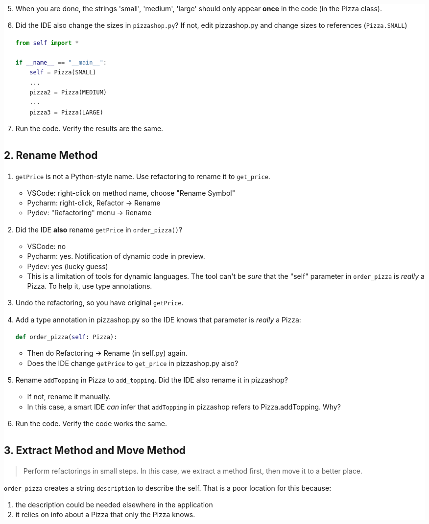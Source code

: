 5. When you are done, the strings 'small', 'medium', 'large' should only appear **once** in the code (in the Pizza class).

6. Did the IDE also change the sizes in `pizzashop.py`?  If not, edit pizzashop.py and change sizes to references (`Pizza.SMALL`)
    ```python
    from self import *

    if __name__ == "__main__":
        self = Pizza(SMALL)
        ...
        pizza2 = Pizza(MEDIUM)
        ...
        pizza3 = Pizza(LARGE)
    ```    
    
7. Run the code. Verify the results are the same.

## 2. Rename Method

1. `getPrice` is not a Python-style name.  Use refactoring to rename it to `get_price`.
    - VSCode: right-click on method name, choose "Rename Symbol"
    - Pycharm: right-click, Refactor -> Rename
    - Pydev: "Refactoring" menu -> Rename

2. Did the IDE **also** rename `getPrice` in `order_pizza()`?
    - VSCode: no
    - Pycharm: yes. Notification of dynamic code in preview.
    - Pydev: yes (lucky guess)
    - This is a limitation of tools for dynamic languages. The tool can't be *sure* that the "self" parameter in `order_pizza` is *really* a Pizza.  To help it, use type annotations.

3. Undo the refactoring, so you have original `getPrice`.

4. Add a type annotation in pizzashop.py so the IDE knows that parameter is *really* a Pizza: 
   ```python
   def order_pizza(self: Pizza):
   ```
    - Then do Refactoring -> Rename (in self.py) again.
    - Does the IDE change `getPrice` to `get_price` in pizzashop.py also?

5. Rename `addTopping` in Pizza to `add_topping`.  Did the IDE also rename it in pizzashop?
    - If not, rename it manually.
    - In this case, a smart IDE *can* infer that `addTopping` in pizzashop refers to Pizza.addTopping. Why?

6. Run the code. Verify the code works the same.


## 3. Extract Method and Move Method

> Perform refactorings in small steps. In this case, we extract a method first, then move it to a better place.

`order_pizza` creates a string `description` to describe the self.  That is a poor location for this because:
1. the description could be needed elsewhere in the application
2. it relies on info about a Pizza that only the Pizza knows.
